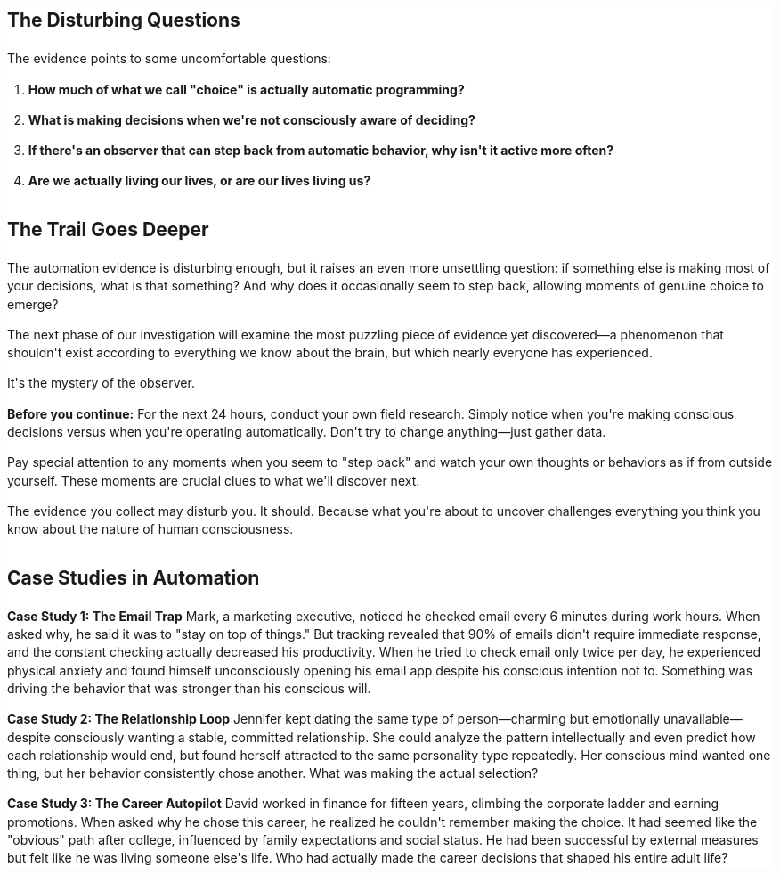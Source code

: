 ## The Disturbing Questions

The evidence points to some uncomfortable questions:

1. **How much of what we call "choice" is actually automatic programming?**

2. **What is making decisions when we're not consciously aware of deciding?**

3. **If there's an observer that can step back from automatic behavior, why isn't it active more often?**

4. **Are we actually living our lives, or are our lives living us?**

## The Trail Goes Deeper

The automation evidence is disturbing enough, but it raises an even more unsettling question: if something else is making most of your decisions, what is that something? And why does it occasionally seem to step back, allowing moments of genuine choice to emerge?

The next phase of our investigation will examine the most puzzling piece of evidence yet discovered—a phenomenon that shouldn't exist according to everything we know about the brain, but which nearly everyone has experienced.

It's the mystery of the observer.

**Before you continue:** For the next 24 hours, conduct your own field research. Simply notice when you're making conscious decisions versus when you're operating automatically. Don't try to change anything—just gather data.

Pay special attention to any moments when you seem to "step back" and watch your own thoughts or behaviors as if from outside yourself. These moments are crucial clues to what we'll discover next.

The evidence you collect may disturb you. It should. Because what you're about to uncover challenges everything you think you know about the nature of human consciousness.

## Case Studies in Automation

**Case Study 1: The Email Trap**
Mark, a marketing executive, noticed he checked email every 6 minutes during work hours. When asked why, he said it was to "stay on top of things." But tracking revealed that 90% of emails didn't require immediate response, and the constant checking actually decreased his productivity. When he tried to check email only twice per day, he experienced physical anxiety and found himself unconsciously opening his email app despite his conscious intention not to. Something was driving the behavior that was stronger than his conscious will.

**Case Study 2: The Relationship Loop**
Jennifer kept dating the same type of person—charming but emotionally unavailable—despite consciously wanting a stable, committed relationship. She could analyze the pattern intellectually and even predict how each relationship would end, but found herself attracted to the same personality type repeatedly. Her conscious mind wanted one thing, but her behavior consistently chose another. What was making the actual selection?

**Case Study 3: The Career Autopilot**
David worked in finance for fifteen years, climbing the corporate ladder and earning promotions. When asked why he chose this career, he realized he couldn't remember making the choice. It had seemed like the "obvious" path after college, influenced by family expectations and social status. He had been successful by external measures but felt like he was living someone else's life. Who had actually made the career decisions that shaped his entire adult life?
